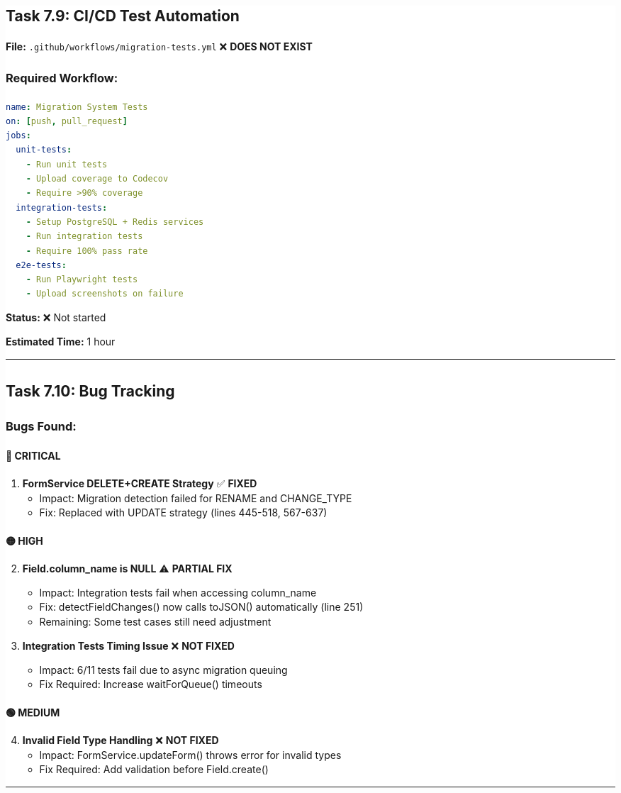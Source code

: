 
## Task 7.9: CI/CD Test Automation

**File:** `.github/workflows/migration-tests.yml` ❌ **DOES NOT EXIST**

### Required Workflow:

```yaml
name: Migration System Tests
on: [push, pull_request]
jobs:
  unit-tests:
    - Run unit tests
    - Upload coverage to Codecov
    - Require >90% coverage
  integration-tests:
    - Setup PostgreSQL + Redis services
    - Run integration tests
    - Require 100% pass rate
  e2e-tests:
    - Run Playwright tests
    - Upload screenshots on failure
```

**Status:** ❌ Not started

**Estimated Time:** 1 hour

---

## Task 7.10: Bug Tracking

### Bugs Found:

#### 🔴 CRITICAL
1. **FormService DELETE+CREATE Strategy** ✅ **FIXED**
   - Impact: Migration detection failed for RENAME and CHANGE_TYPE
   - Fix: Replaced with UPDATE strategy (lines 445-518, 567-637)

#### 🟡 HIGH
2. **Field.column_name is NULL** ⚠️ **PARTIAL FIX**
   - Impact: Integration tests fail when accessing column_name
   - Fix: detectFieldChanges() now calls toJSON() automatically (line 251)
   - Remaining: Some test cases still need adjustment

3. **Integration Tests Timing Issue** ❌ **NOT FIXED**
   - Impact: 6/11 tests fail due to async migration queuing
   - Fix Required: Increase waitForQueue() timeouts

#### 🟢 MEDIUM
4. **Invalid Field Type Handling** ❌ **NOT FIXED**
   - Impact: FormService.updateForm() throws error for invalid types
   - Fix Required: Add validation before Field.create()

---